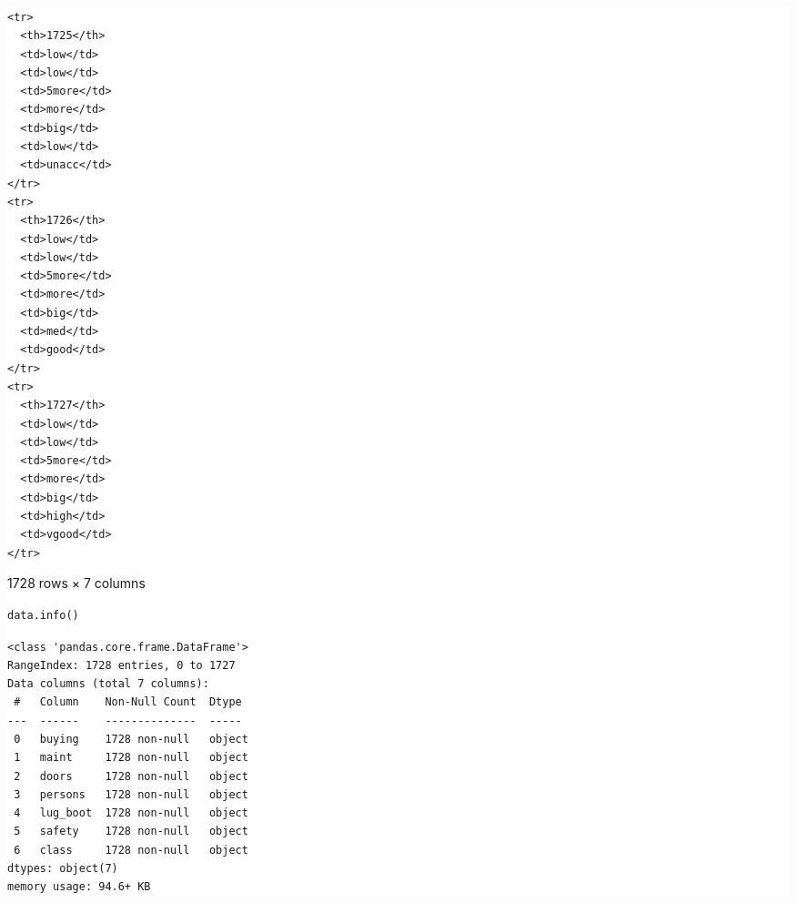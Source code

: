     <tr>
      <th>1725</th>
      <td>low</td>
      <td>low</td>
      <td>5more</td>
      <td>more</td>
      <td>big</td>
      <td>low</td>
      <td>unacc</td>
    </tr>
    <tr>
      <th>1726</th>
      <td>low</td>
      <td>low</td>
      <td>5more</td>
      <td>more</td>
      <td>big</td>
      <td>med</td>
      <td>good</td>
    </tr>
    <tr>
      <th>1727</th>
      <td>low</td>
      <td>low</td>
      <td>5more</td>
      <td>more</td>
      <td>big</td>
      <td>high</td>
      <td>vgood</td>
    </tr>
  </tbody>
</table>
<p>1728 rows × 7 columns</p>
</div>




```python
data.info()
```

    <class 'pandas.core.frame.DataFrame'>
    RangeIndex: 1728 entries, 0 to 1727
    Data columns (total 7 columns):
     #   Column    Non-Null Count  Dtype 
    ---  ------    --------------  ----- 
     0   buying    1728 non-null   object
     1   maint     1728 non-null   object
     2   doors     1728 non-null   object
     3   persons   1728 non-null   object
     4   lug_boot  1728 non-null   object
     5   safety    1728 non-null   object
     6   class     1728 non-null   object
    dtypes: object(7)
    memory usage: 94.6+ KB
